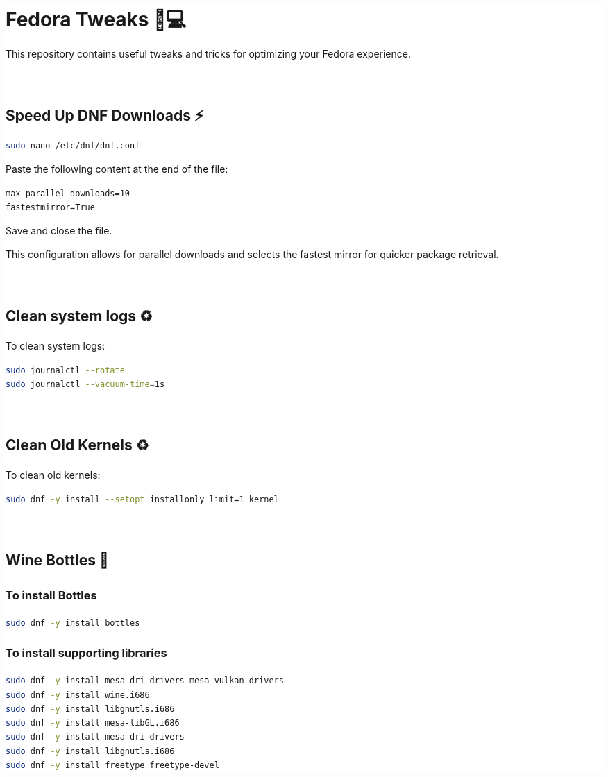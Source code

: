 # Fedora Tweaks 🚀💻

This repository contains useful tweaks and tricks for optimizing your Fedora experience.

<br>

## Speed Up DNF Downloads ⚡

```bash
sudo nano /etc/dnf/dnf.conf
```

Paste the following content at the end of the file:
```text
max_parallel_downloads=10
fastestmirror=True
```
Save and close the file.

This configuration allows for parallel downloads and selects the fastest mirror for quicker package retrieval.

<br>

## Clean system logs ♻️
To clean system logs:
```bash
sudo journalctl --rotate
sudo journalctl --vacuum-time=1s
```

<br>

## Clean Old Kernels ♻️
To clean old kernels:
```bash
sudo dnf -y install --setopt installonly_limit=1 kernel
```

<br>


## Wine Bottles 🍷

### To install Bottles
```bash
sudo dnf -y install bottles
```

### To install supporting libraries
```bash
sudo dnf -y install mesa-dri-drivers mesa-vulkan-drivers
sudo dnf -y install wine.i686
sudo dnf -y install libgnutls.i686
sudo dnf -y install mesa-libGL.i686
sudo dnf -y install mesa-dri-drivers
sudo dnf -y install libgnutls.i686
sudo dnf -y install freetype freetype-devel
```

